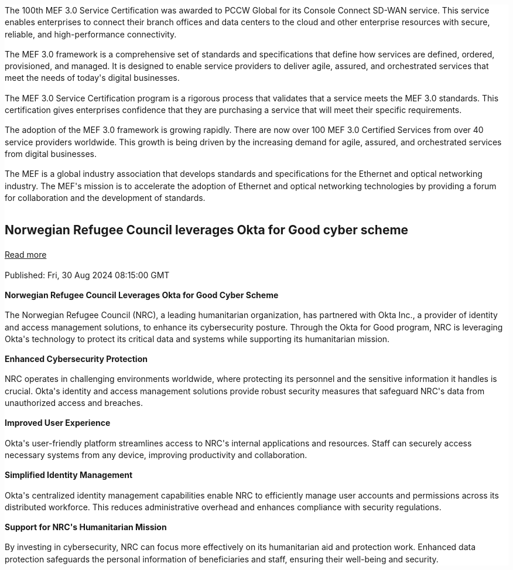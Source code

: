 The 100th MEF 3.0 Service Certification was awarded to PCCW Global for its Console Connect SD-WAN service. This service enables enterprises to connect their branch offices and data centers to the cloud and other enterprise resources with secure, reliable, and high-performance connectivity.

The MEF 3.0 framework is a comprehensive set of standards and specifications that define how services are defined, ordered, provisioned, and managed. It is designed to enable service providers to deliver agile, assured, and orchestrated services that meet the needs of today's digital businesses.

The MEF 3.0 Service Certification program is a rigorous process that validates that a service meets the MEF 3.0 standards. This certification gives enterprises confidence that they are purchasing a service that will meet their specific requirements.

The adoption of the MEF 3.0 framework is growing rapidly. There are now over 100 MEF 3.0 Certified Services from over 40 service providers worldwide. This growth is being driven by the increasing demand for agile, assured, and orchestrated services from digital businesses.

The MEF is a global industry association that develops standards and specifications for the Ethernet and optical networking industry. The MEF's mission is to accelerate the adoption of Ethernet and optical networking technologies by providing a forum for collaboration and the development of standards.

## Norwegian Refugee Council leverages Okta for Good cyber scheme
[Read more](https://www.computerweekly.com/news/366609175/Norwegian-Refugee-Council-leverages-Okta-for-Good-cyber-scheme)

Published: Fri, 30 Aug 2024 08:15:00 GMT

**Norwegian Refugee Council Leverages Okta for Good Cyber Scheme**

The Norwegian Refugee Council (NRC), a leading humanitarian organization, has partnered with Okta Inc., a provider of identity and access management solutions, to enhance its cybersecurity posture. Through the Okta for Good program, NRC is leveraging Okta's technology to protect its critical data and systems while supporting its humanitarian mission.

**Enhanced Cybersecurity Protection**

NRC operates in challenging environments worldwide, where protecting its personnel and the sensitive information it handles is crucial. Okta's identity and access management solutions provide robust security measures that safeguard NRC's data from unauthorized access and breaches.

**Improved User Experience**

Okta's user-friendly platform streamlines access to NRC's internal applications and resources. Staff can securely access necessary systems from any device, improving productivity and collaboration.

**Simplified Identity Management**

Okta's centralized identity management capabilities enable NRC to efficiently manage user accounts and permissions across its distributed workforce. This reduces administrative overhead and enhances compliance with security regulations.

**Support for NRC's Humanitarian Mission**

By investing in cybersecurity, NRC can focus more effectively on its humanitarian aid and protection work. Enhanced data protection safeguards the personal information of beneficiaries and staff, ensuring their well-being and security.
